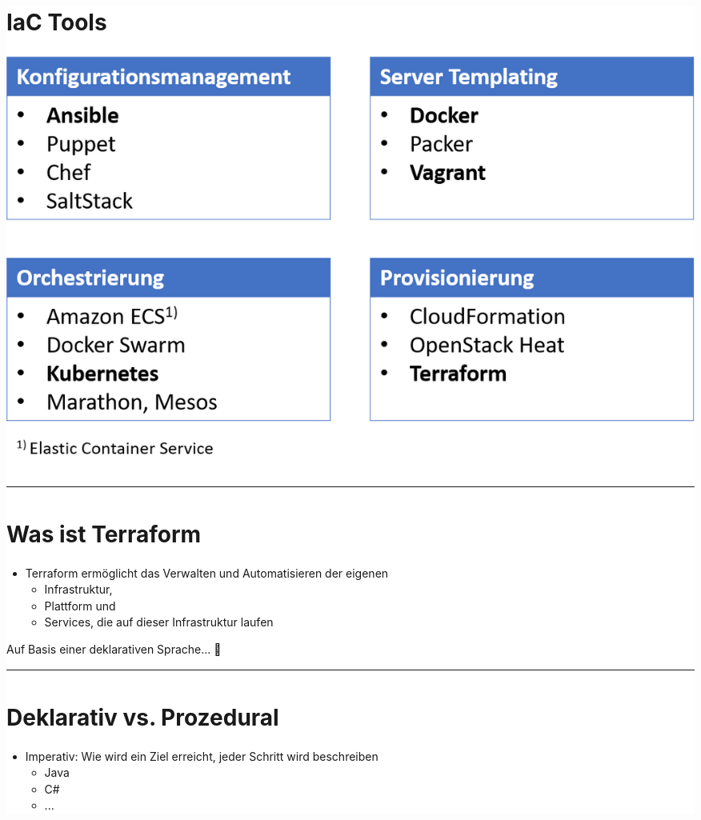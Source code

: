 
# IaC Tools

![center w:800](../img/devops.09.IaC.de.png)

---

# Was ist Terraform

* Terraform ermöglicht das Verwalten und Automatisieren der eigenen 
    * Infrastruktur, 
    * Plattform und
    * Services, die auf dieser Infrastruktur laufen

Auf Basis einer deklarativen Sprache... 🤔 

 ---

# Deklarativ vs. Prozedural 

* Imperativ: Wie wird ein Ziel erreicht, jeder Schritt wird beschreiben
    * Java
    * C#
    * ...
